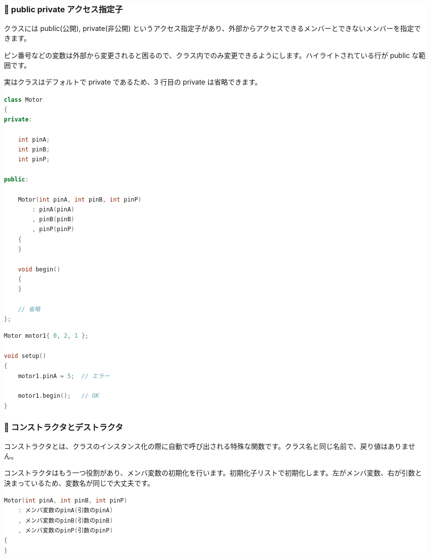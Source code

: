 </div>

### 🌟 public private アクセス指定子

クラスには public(公開), private(非公開) というアクセス指定子があり、外部からアクセスできるメンバーとできないメンバーを指定できます。

ピン番号などの変数は外部から変更されると困るので、クラス内でのみ変更できるようにします。ハイライトされている行が public な範囲です。

実はクラスはデフォルトで private であるため、3 行目の private は省略できます。

```cpp hl_lines="9-22"
class Motor
{
private:

    int pinA;
    int pinB;
    int pinP;

public:

    Motor(int pinA, int pinB, int pinP)
        : pinA(pinA)
        , pinB(pinB)
        , pinP(pinP)
    {
    }

    void begin()
    {
    }

    // 省略
};
```

```cpp
Motor motor1{ 0, 2, 1 };

void setup()
{
    motor1.pinA = 5;  // エラー

    motor1.begin();   // OK
}
```

### 🌟 コンストラクタとデストラクタ

コンストラクタとは、クラスのインスタンス化の際に自動で呼び出される特殊な関数です。クラス名と同じ名前で、戻り値はありません。

コンストラクタはもう一つ役割があり、メンバ変数の初期化を行います。初期化子リストで初期化します。左がメンバ変数、右が引数と決まっているため、変数名が同じで大丈夫です。

```cpp
Motor(int pinA, int pinB, int pinP)
    : メンバ変数のpinA(引数のpinA)
    , メンバ変数のpinB(引数のpinB)
    , メンバ変数のpinP(引数のpinP)
{
}
```
